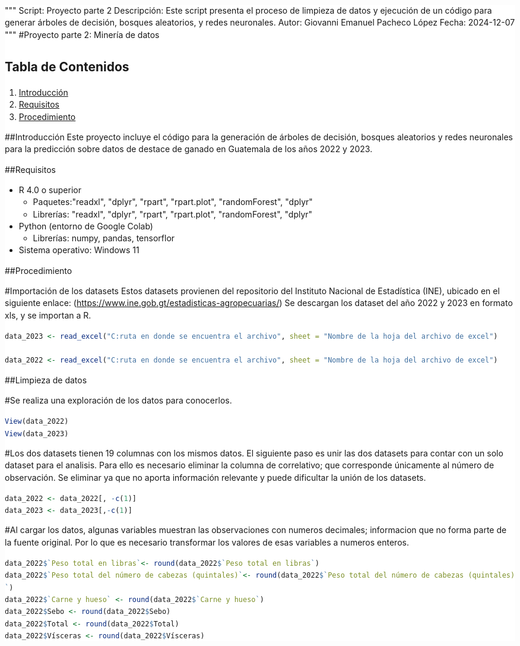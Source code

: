 """
Script: Proyecto parte 2
Descripción: Este script presenta el proceso de limpieza de datos y ejecución de un código para generar árboles de decisión, bosques aleatorios, y redes neuronales.
Autor: Giovanni Emanuel Pacheco López
Fecha: 2024-12-07
"""
#Proyecto parte 2: Minería de datos

## Tabla de Contenidos
1. [Introducción](##Introducción)
2. [Requisitos](##Requisitos)
3. [Procedimiento](##Procedimiento)

##Introducción
Este proyecto incluye el código para la generación de árboles de decisión, bosques aleatorios y redes neuronales para la predicción sobre datos de destace de ganado en Guatemala de los años 2022 y 2023.

##Requisitos
- R 4.0 o superior
    - Paquetes:"readxl", "dplyr", "rpart", "rpart.plot", "randomForest", "dplyr"
    - Librerías: "readxl", "dplyr", "rpart", "rpart.plot", "randomForest", "dplyr"
- Python (entorno de Google Colab)
    - Librerías: numpy, pandas, tensorflor
- Sistema operativo: Windows 11

##Procedimiento

#Importación de los datasets
Estos datasets provienen del repositorio del Instituto Nacional de Estadística (INE), ubicado en el siguiente enlace: (https://www.ine.gob.gt/estadisticas-agropecuarias/)
Se descargan los dataset del año 2022 y 2023 en formato xls, y se importan a R.

```r
data_2023 <- read_excel("C:ruta en donde se encuentra el archivo", sheet = "Nombre de la hoja del archivo de excel")

data_2022 <- read_excel("C:ruta en donde se encuentra el archivo", sheet = "Nombre de la hoja del archivo de excel")
```
##Limpieza de datos

#Se realiza una exploración de los datos para conocerlos.
```r
View(data_2022)
View(data_2023)
```
#Los dos datasets tienen 19 columnas con los mismos datos. El siguiente paso es unir las dos datasets para contar con un solo dataset para el analisis. Para ello es necesario eliminar la columna de correlativo; que corresponde únicamente al número de observación. Se eliminar ya que no aporta información relevante y puede dificultar la unión de los datasets.
```r
data_2022 <- data_2022[, -c(1)]
data_2023 <- data_2023[,-c(1)]
```
#Al cargar los datos, algunas variables muestran las observaciones con numeros decimales; informacion que no forma parte de la fuente original. Por lo que es necesario transformar los valores de esas variables a numeros enteros.
```r
data_2022$`Peso total en libras`<- round(data_2022$`Peso total en libras`)
data_2022$`Peso total del número de cabezas (quintales)`<- round(data_2022$`Peso total del número de cabezas (quintales)`)
data_2022$`Carne y hueso` <- round(data_2022$`Carne y hueso`)
data_2022$Sebo <- round(data_2022$Sebo)
data_2022$Total <- round(data_2022$Total)
data_2022$Vísceras <- round(data_2022$Vísceras)
```